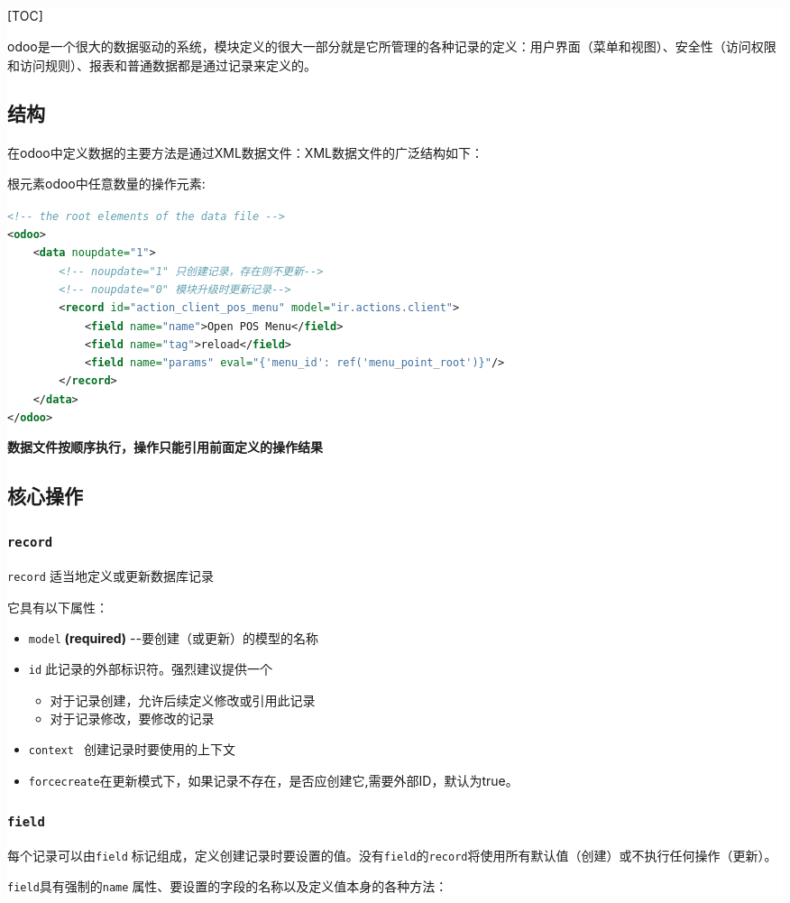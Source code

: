[TOC]



odoo是一个很大的数据驱动的系统，模块定义的很大一部分就是它所管理的各种记录的定义：用户界面（菜单和视图）、安全性（访问权限和访问规则）、报表和普通数据都是通过记录来定义的。



## 结构

在odoo中定义数据的主要方法是通过XML数据文件：XML数据文件的广泛结构如下：

根元素odoo中任意数量的操作元素:

```xml
<!-- the root elements of the data file -->
<odoo>
	<data noupdate="1">
        <!-- noupdate="1" 只创建记录，存在则不更新-->
        <!-- noupdate="0" 模块升级时更新记录-->
        <record id="action_client_pos_menu" model="ir.actions.client">
            <field name="name">Open POS Menu</field>
            <field name="tag">reload</field>
            <field name="params" eval="{'menu_id': ref('menu_point_root')}"/>
        </record>
	</data>
</odoo>
```

**数据文件按顺序执行，操作只能引用前面定义的操作结果**





## 核心操作

### `record`

`record` 适当地定义或更新数据库记录

它具有以下属性：

- `model` **(required)**	--要创建（或更新）的模型的名称
- `id`   此记录的外部标识符。强烈建议提供一个
  - 对于记录创建，允许后续定义修改或引用此记录
  - 对于记录修改，要修改的记录

- `context `    创建记录时要使用的上下文

- `forcecreate`在更新模式下，如果记录不存在，是否应创建它,需要外部ID，默认为true。



### `field`

每个记录可以由`field` 标记组成，定义创建记录时要设置的值。没有`field`的`record`将使用所有默认值（创建）或不执行任何操作（更新）。

`field`具有强制的`name` 属性、要设置的字段的名称以及定义值本身的各种方法：
